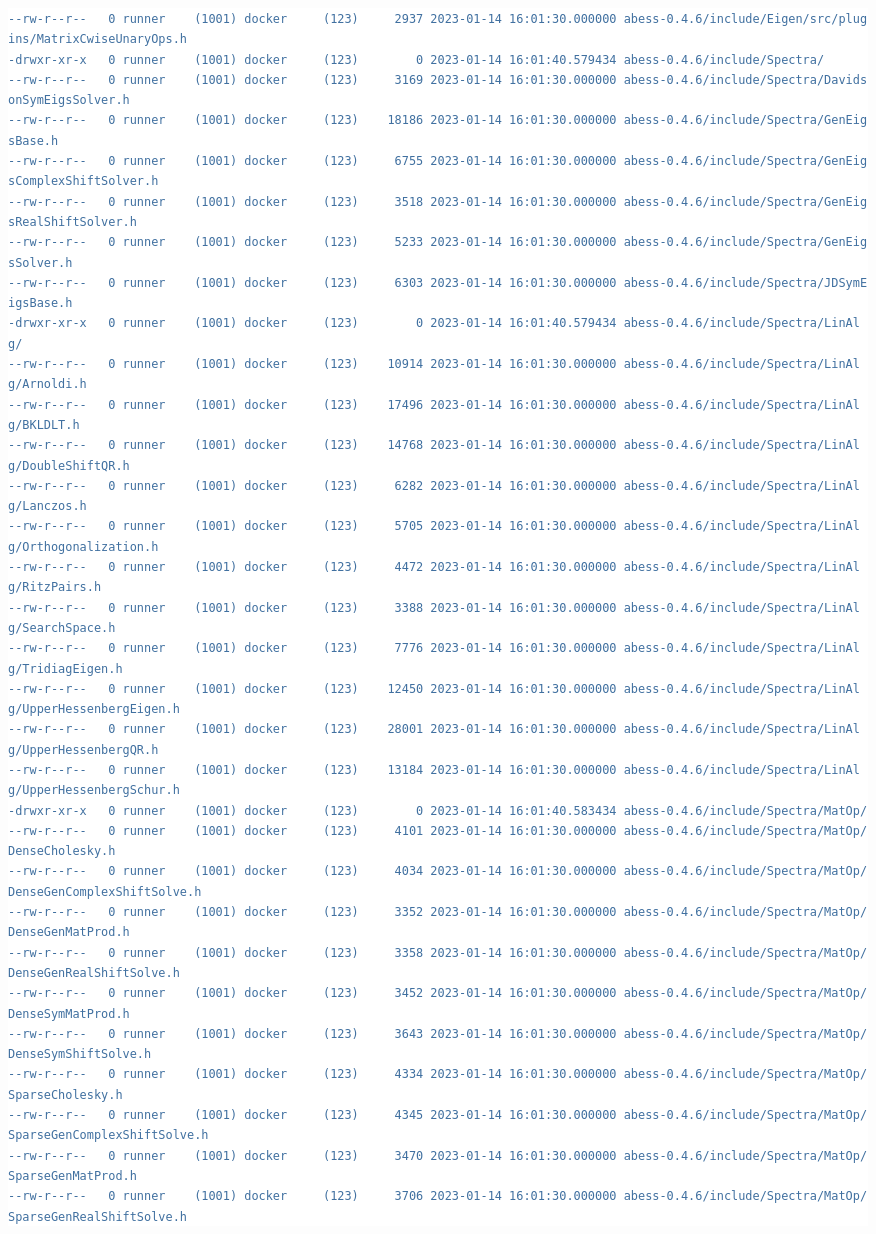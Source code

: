 ```diff
--rw-r--r--   0 runner    (1001) docker     (123)     2937 2023-01-14 16:01:30.000000 abess-0.4.6/include/Eigen/src/plugins/MatrixCwiseUnaryOps.h
-drwxr-xr-x   0 runner    (1001) docker     (123)        0 2023-01-14 16:01:40.579434 abess-0.4.6/include/Spectra/
--rw-r--r--   0 runner    (1001) docker     (123)     3169 2023-01-14 16:01:30.000000 abess-0.4.6/include/Spectra/DavidsonSymEigsSolver.h
--rw-r--r--   0 runner    (1001) docker     (123)    18186 2023-01-14 16:01:30.000000 abess-0.4.6/include/Spectra/GenEigsBase.h
--rw-r--r--   0 runner    (1001) docker     (123)     6755 2023-01-14 16:01:30.000000 abess-0.4.6/include/Spectra/GenEigsComplexShiftSolver.h
--rw-r--r--   0 runner    (1001) docker     (123)     3518 2023-01-14 16:01:30.000000 abess-0.4.6/include/Spectra/GenEigsRealShiftSolver.h
--rw-r--r--   0 runner    (1001) docker     (123)     5233 2023-01-14 16:01:30.000000 abess-0.4.6/include/Spectra/GenEigsSolver.h
--rw-r--r--   0 runner    (1001) docker     (123)     6303 2023-01-14 16:01:30.000000 abess-0.4.6/include/Spectra/JDSymEigsBase.h
-drwxr-xr-x   0 runner    (1001) docker     (123)        0 2023-01-14 16:01:40.579434 abess-0.4.6/include/Spectra/LinAlg/
--rw-r--r--   0 runner    (1001) docker     (123)    10914 2023-01-14 16:01:30.000000 abess-0.4.6/include/Spectra/LinAlg/Arnoldi.h
--rw-r--r--   0 runner    (1001) docker     (123)    17496 2023-01-14 16:01:30.000000 abess-0.4.6/include/Spectra/LinAlg/BKLDLT.h
--rw-r--r--   0 runner    (1001) docker     (123)    14768 2023-01-14 16:01:30.000000 abess-0.4.6/include/Spectra/LinAlg/DoubleShiftQR.h
--rw-r--r--   0 runner    (1001) docker     (123)     6282 2023-01-14 16:01:30.000000 abess-0.4.6/include/Spectra/LinAlg/Lanczos.h
--rw-r--r--   0 runner    (1001) docker     (123)     5705 2023-01-14 16:01:30.000000 abess-0.4.6/include/Spectra/LinAlg/Orthogonalization.h
--rw-r--r--   0 runner    (1001) docker     (123)     4472 2023-01-14 16:01:30.000000 abess-0.4.6/include/Spectra/LinAlg/RitzPairs.h
--rw-r--r--   0 runner    (1001) docker     (123)     3388 2023-01-14 16:01:30.000000 abess-0.4.6/include/Spectra/LinAlg/SearchSpace.h
--rw-r--r--   0 runner    (1001) docker     (123)     7776 2023-01-14 16:01:30.000000 abess-0.4.6/include/Spectra/LinAlg/TridiagEigen.h
--rw-r--r--   0 runner    (1001) docker     (123)    12450 2023-01-14 16:01:30.000000 abess-0.4.6/include/Spectra/LinAlg/UpperHessenbergEigen.h
--rw-r--r--   0 runner    (1001) docker     (123)    28001 2023-01-14 16:01:30.000000 abess-0.4.6/include/Spectra/LinAlg/UpperHessenbergQR.h
--rw-r--r--   0 runner    (1001) docker     (123)    13184 2023-01-14 16:01:30.000000 abess-0.4.6/include/Spectra/LinAlg/UpperHessenbergSchur.h
-drwxr-xr-x   0 runner    (1001) docker     (123)        0 2023-01-14 16:01:40.583434 abess-0.4.6/include/Spectra/MatOp/
--rw-r--r--   0 runner    (1001) docker     (123)     4101 2023-01-14 16:01:30.000000 abess-0.4.6/include/Spectra/MatOp/DenseCholesky.h
--rw-r--r--   0 runner    (1001) docker     (123)     4034 2023-01-14 16:01:30.000000 abess-0.4.6/include/Spectra/MatOp/DenseGenComplexShiftSolve.h
--rw-r--r--   0 runner    (1001) docker     (123)     3352 2023-01-14 16:01:30.000000 abess-0.4.6/include/Spectra/MatOp/DenseGenMatProd.h
--rw-r--r--   0 runner    (1001) docker     (123)     3358 2023-01-14 16:01:30.000000 abess-0.4.6/include/Spectra/MatOp/DenseGenRealShiftSolve.h
--rw-r--r--   0 runner    (1001) docker     (123)     3452 2023-01-14 16:01:30.000000 abess-0.4.6/include/Spectra/MatOp/DenseSymMatProd.h
--rw-r--r--   0 runner    (1001) docker     (123)     3643 2023-01-14 16:01:30.000000 abess-0.4.6/include/Spectra/MatOp/DenseSymShiftSolve.h
--rw-r--r--   0 runner    (1001) docker     (123)     4334 2023-01-14 16:01:30.000000 abess-0.4.6/include/Spectra/MatOp/SparseCholesky.h
--rw-r--r--   0 runner    (1001) docker     (123)     4345 2023-01-14 16:01:30.000000 abess-0.4.6/include/Spectra/MatOp/SparseGenComplexShiftSolve.h
--rw-r--r--   0 runner    (1001) docker     (123)     3470 2023-01-14 16:01:30.000000 abess-0.4.6/include/Spectra/MatOp/SparseGenMatProd.h
--rw-r--r--   0 runner    (1001) docker     (123)     3706 2023-01-14 16:01:30.000000 abess-0.4.6/include/Spectra/MatOp/SparseGenRealShiftSolve.h
```